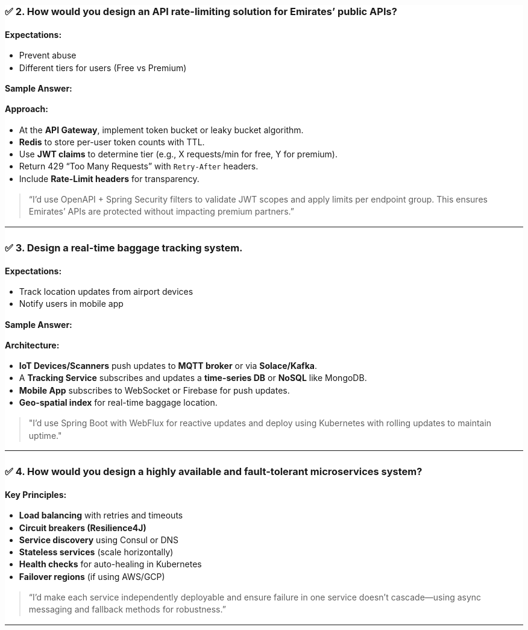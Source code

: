 
### ✅ **2. How would you design an API rate-limiting solution for Emirates’ public APIs?**

**Expectations:**

* Prevent abuse
* Different tiers for users (Free vs Premium)

**Sample Answer:**

**Approach:**

* At the **API Gateway**, implement token bucket or leaky bucket algorithm.
* **Redis** to store per-user token counts with TTL.
* Use **JWT claims** to determine tier (e.g., X requests/min for free, Y for premium).
* Return 429 “Too Many Requests” with `Retry-After` headers.
* Include **Rate-Limit headers** for transparency.

> “I’d use OpenAPI + Spring Security filters to validate JWT scopes and apply limits per endpoint group. This ensures Emirates’ APIs are protected without impacting premium partners.”

---

### ✅ **3. Design a real-time baggage tracking system.**

**Expectations:**

* Track location updates from airport devices
* Notify users in mobile app

**Sample Answer:**

**Architecture:**

* **IoT Devices/Scanners** push updates to **MQTT broker** or via **Solace/Kafka**.
* A **Tracking Service** subscribes and updates a **time-series DB** or **NoSQL** like MongoDB.
* **Mobile App** subscribes to WebSocket or Firebase for push updates.
* **Geo-spatial index** for real-time baggage location.

> "I’d use Spring Boot with WebFlux for reactive updates and deploy using Kubernetes with rolling updates to maintain uptime."

---

### ✅ **4. How would you design a highly available and fault-tolerant microservices system?**

**Key Principles:**

* **Load balancing** with retries and timeouts
* **Circuit breakers (Resilience4J)**
* **Service discovery** using Consul or DNS
* **Stateless services** (scale horizontally)
* **Health checks** for auto-healing in Kubernetes
* **Failover regions** (if using AWS/GCP)

> “I’d make each service independently deployable and ensure failure in one service doesn’t cascade—using async messaging and fallback methods for robustness.”

---